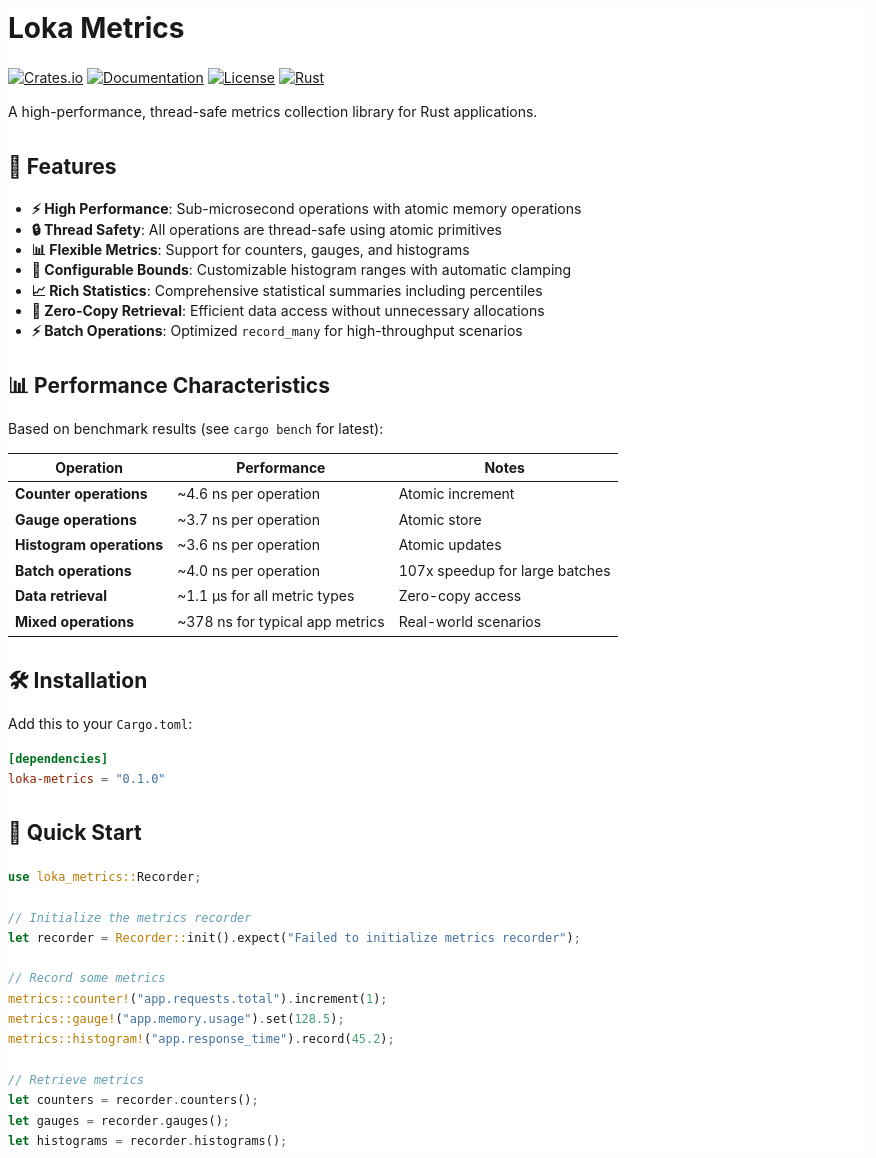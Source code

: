 # Loka Metrics

[![Crates.io](https://img.shields.io/crates/v/loka-metrics)](https://crates.io/crates/loka-metrics)
[![Documentation](https://docs.rs/loka-metrics/badge.svg)](https://docs.rs/loka-metrics)
[![License](https://img.shields.io/badge/license-MIT-blue.svg)](LICENSE)
[![Rust](https://img.shields.io/badge/rust-1.70+-blue.svg)](https://www.rust-lang.org)

A high-performance, thread-safe metrics collection library for Rust applications.

## 🚀 Features

- **⚡ High Performance**: Sub-microsecond operations with atomic memory operations
- **🔒 Thread Safety**: All operations are thread-safe using atomic primitives
- **📊 Flexible Metrics**: Support for counters, gauges, and histograms
- **🎯 Configurable Bounds**: Customizable histogram ranges with automatic clamping
- **📈 Rich Statistics**: Comprehensive statistical summaries including percentiles
- **🔄 Zero-Copy Retrieval**: Efficient data access without unnecessary allocations
- **⚡ Batch Operations**: Optimized `record_many` for high-throughput scenarios

## 📊 Performance Characteristics

Based on benchmark results (see `cargo bench` for latest):

| Operation | Performance | Notes |
|-----------|-------------|-------|
| **Counter operations** | ~4.6 ns per operation | Atomic increment |
| **Gauge operations** | ~3.7 ns per operation | Atomic store |
| **Histogram operations** | ~3.6 ns per operation | Atomic updates |
| **Batch operations** | ~4.0 ns per operation | 107x speedup for large batches |
| **Data retrieval** | ~1.1 μs for all metric types | Zero-copy access |
| **Mixed operations** | ~378 ns for typical app metrics | Real-world scenarios |

## 🛠️ Installation

Add this to your `Cargo.toml`:

```toml
[dependencies]
loka-metrics = "0.1.0"
```

## 🚀 Quick Start

```rust
use loka_metrics::Recorder;

// Initialize the metrics recorder
let recorder = Recorder::init().expect("Failed to initialize metrics recorder");

// Record some metrics
metrics::counter!("app.requests.total").increment(1);
metrics::gauge!("app.memory.usage").set(128.5);
metrics::histogram!("app.response_time").record(45.2);

// Retrieve metrics
let counters = recorder.counters();
let gauges = recorder.gauges();
let histograms = recorder.histograms();
```
